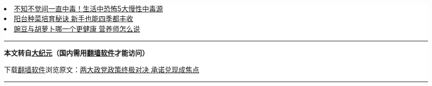 <li><a href="https://github.com/1992513/djy/blob/master/gb/24/7/23/n14297076.md#1">不知不觉间一直中毒！生活中恐怖5大慢性中毒源</a></li>
<li><a href="https://github.com/1992513/djy/blob/master/gb/24/7/25/n14298182.md#1">阳台种菜培育秘诀 新手也能四季都丰收</a></li>
<li><a href="https://github.com/1992513/djy/blob/master/gb/24/7/29/n14300956.md#1">豌豆与胡萝卜哪一个更健康 营养师怎么说</a></li>
<hr>
<strong>本文转自<a href="https://www.epochtimes.com">大纪元</a>（国内需用<a href="https://github.com/1992513/www/blob/master/README.md#8">翻墙软件</a>才能访问）</strong><p>下载<a href="https://github.com/1992513/www/blob/master/README.md#8">翻墙软件</a>浏览原文：<a href="https://www.epochtimes.com/gb/23/10/6/n14089913.htm">两大政党政策终极对决 承诺兑现成焦点</a></p><hr>
